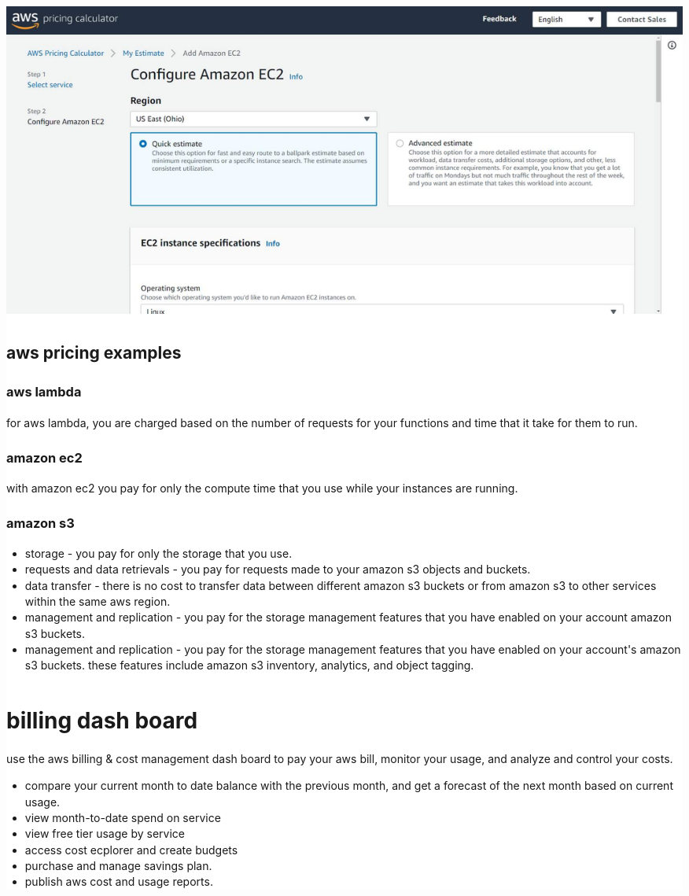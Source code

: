 ![calculator](../asset/calender.jpg)

## aws pricing examples

### aws lambda

for aws lambda, you are charged based on the number of requests for your functions and time that it take for them to run.

### amazon ec2

with amazon ec2 you pay for only the compute time that you use while your instances are running.

### amazon s3

- storage - you pay for only the storage that you use.
- requests and data retrievals - you pay for requests made to your amazon s3 objects and buckets.
- data transfer - there is no cost to transfer data between different amazon s3 buckets or from amazon s3 to other services within the same aws region.
- management and replication - you pay for the storage management features that you have enabled on your account amazon s3 buckets.
- management and replication - you pay for the storage management features that you have enabled on your account's amazon s3 buckets. these features include amazon s3 inventory, analytics, and object tagging.

# billing dash board

use the aws billing & cost management dash board to pay your aws bill, monitor your usage, and analyze and control your costs.

- compare your current month to date balance with the previous month, and get a forecast of the next month based on current usage.
- view month-to-date spend on service
- view free tier usage by service
- access cost ecplorer and create budgets
- purchase and manage savings plan.
- publish aws cost and usage reports.
